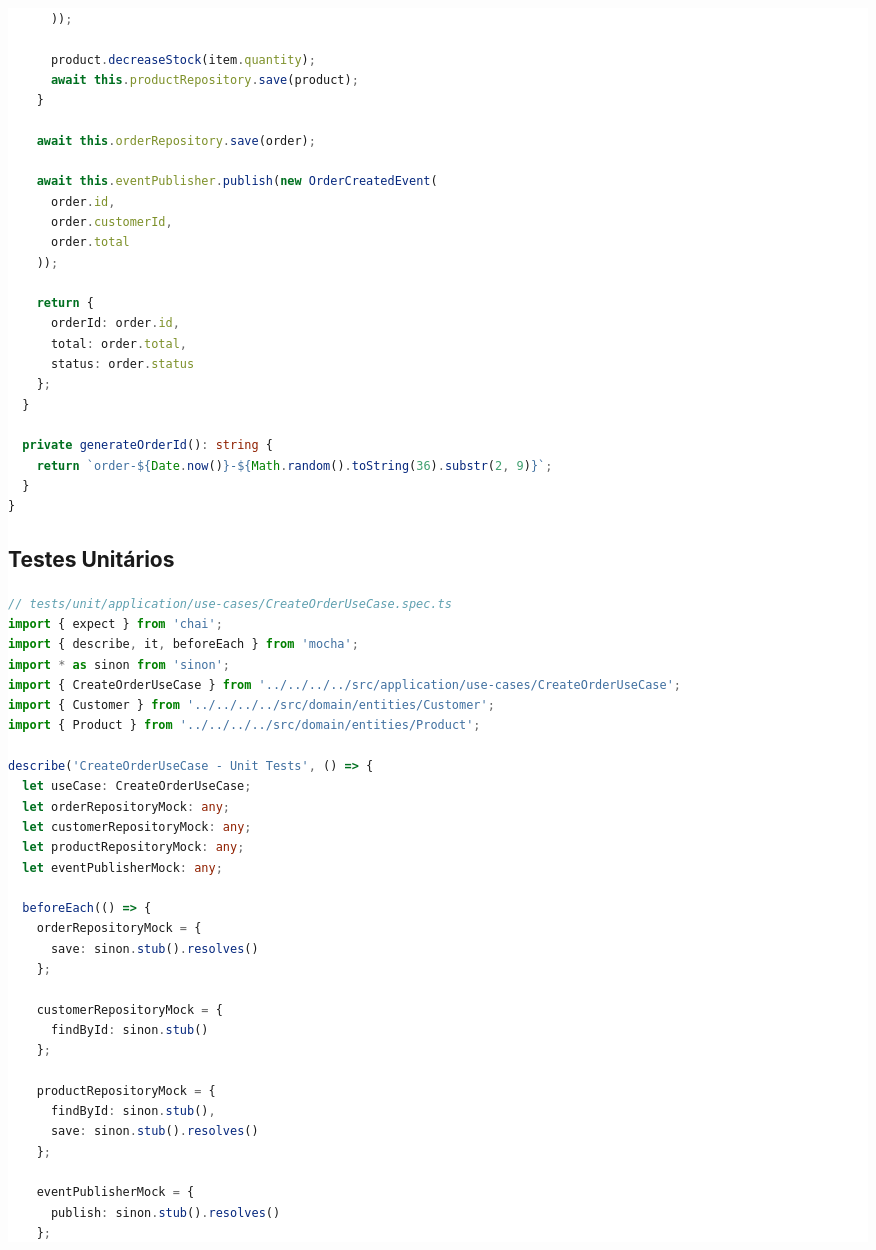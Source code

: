 ```typescript
      ));

      product.decreaseStock(item.quantity);
      await this.productRepository.save(product);
    }

    await this.orderRepository.save(order);

    await this.eventPublisher.publish(new OrderCreatedEvent(
      order.id,
      order.customerId,
      order.total
    ));

    return {
      orderId: order.id,
      total: order.total,
      status: order.status
    };
  }

  private generateOrderId(): string {
    return `order-${Date.now()}-${Math.random().toString(36).substr(2, 9)}`;
  }
}
```

## Testes Unitários

```typescript
// tests/unit/application/use-cases/CreateOrderUseCase.spec.ts
import { expect } from 'chai';
import { describe, it, beforeEach } from 'mocha';
import * as sinon from 'sinon';
import { CreateOrderUseCase } from '../../../../src/application/use-cases/CreateOrderUseCase';
import { Customer } from '../../../../src/domain/entities/Customer';
import { Product } from '../../../../src/domain/entities/Product';

describe('CreateOrderUseCase - Unit Tests', () => {
  let useCase: CreateOrderUseCase;
  let orderRepositoryMock: any;
  let customerRepositoryMock: any;
  let productRepositoryMock: any;
  let eventPublisherMock: any;

  beforeEach(() => {
    orderRepositoryMock = {
      save: sinon.stub().resolves()
    };

    customerRepositoryMock = {
      findById: sinon.stub()
    };

    productRepositoryMock = {
      findById: sinon.stub(),
      save: sinon.stub().resolves()
    };

    eventPublisherMock = {
      publish: sinon.stub().resolves()
    };

```
